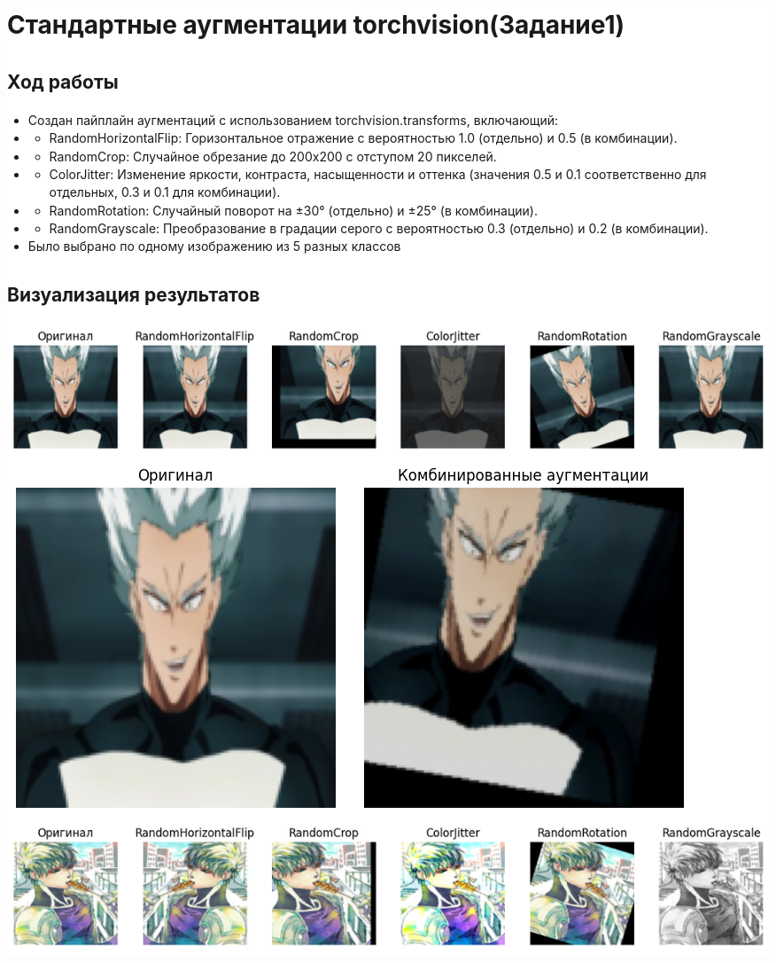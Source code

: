#  Стандартные аугментации torchvision(Задание1)
## Ход работы
- Создан пайплайн аугментаций с использованием torchvision.transforms, включающий:
- - RandomHorizontalFlip: Горизонтальное отражение с вероятностью 1.0 (отдельно) и 0.5 (в комбинации).
- - RandomCrop: Случайное обрезание до 200x200 с отступом 20 пикселей.
- - ColorJitter: Изменение яркости, контраста, насыщенности и оттенка (значения 0.5 и 0.1 соответственно для отдельных, 0.3 и 0.1 для комбинации).
- - RandomRotation: Случайный поворот на ±30° (отдельно) и ±25° (в комбинации).
- - RandomGrayscale: Преобразование в градации серого с вероятностью 0.3 (отдельно) и 0.2 (в комбинации).
- Было выбрано по одному изображению из 5 разных классов

## Визуализация результатов
![Image alt](https://github.com/ecocoo/ML_summer_Prac/blob/main/Lessons_5/HW/REPORT/images/image.png)
![Image alt](https://github.com/ecocoo/ML_summer_Prac/blob/main/Lessons_5/HW/REPORT/images/image-1.png)
![Image alt](https://github.com/ecocoo/ML_summer_Prac/blob/main/Lessons_5/HW/REPORT/images/image-2.png)